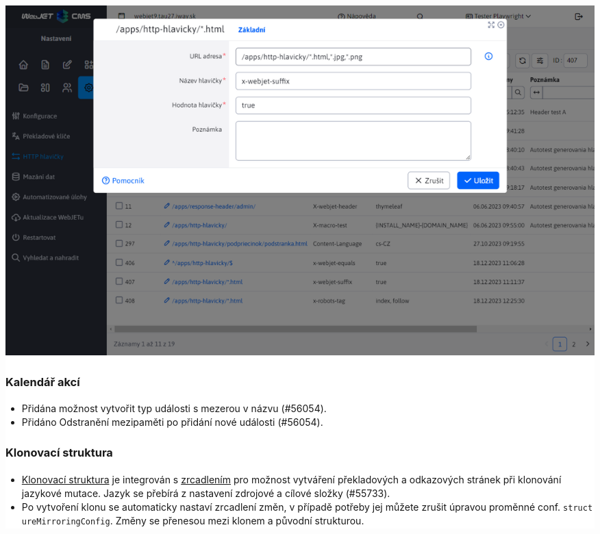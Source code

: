 ![](admin/settings/response-header/editor-wildcard.png)

### Kalendář akcí

- Přidána možnost vytvořit typ události s mezerou v názvu (#56054).
- Přidáno Odstranění mezipaměti po přidání nové události (#56054).

### Klonovací struktura

- [Klonovací struktura](redactor/apps/clone-structure/README.md) je integrován s [zrcadlením](redactor/apps/docmirroring/README.md) pro možnost vytváření překladových a odkazových stránek při klonování jazykové mutace. Jazyk se přebírá z nastavení zdrojové a cílové složky (#55733).
- Po vytvoření klonu se automaticky nastaví zrcadlení změn, v případě potřeby jej můžete zrušit úpravou proměnné conf. `structureMirroringConfig`. Změny se přenesou mezi klonem a původní strukturou.
